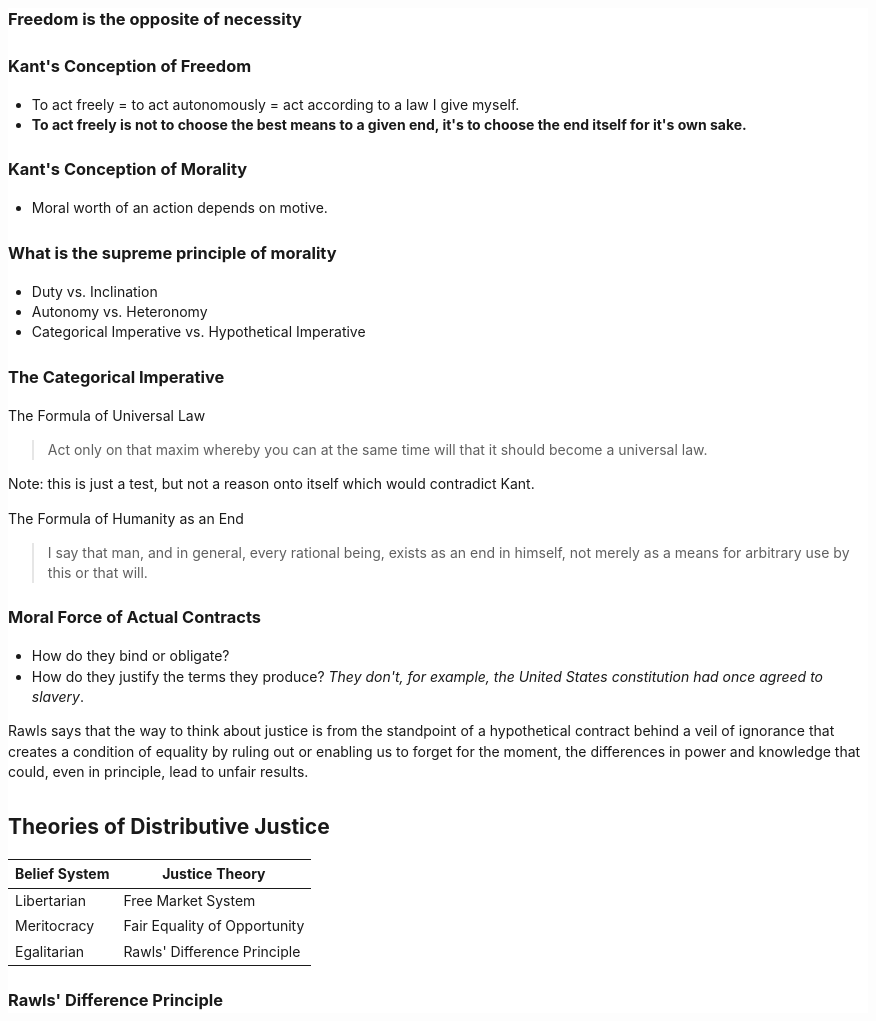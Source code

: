 ### Freedom is the opposite of necessity

### Kant's Conception of Freedom

- To act freely = to act autonomously = act according to a law I give myself.
- **To act freely is not to choose the best means to a given end, it's to choose the end itself for it's own sake.**

### Kant's Conception of Morality

- Moral worth of an action depends on motive.

### What is the supreme principle of morality

- Duty vs. Inclination
- Autonomy vs. Heteronomy
- Categorical Imperative vs. Hypothetical Imperative

### The Categorical Imperative

The Formula of Universal Law

> Act only on that maxim whereby you can at the same time will that it should become a universal law.

Note: this is just a test, but not a reason onto itself which would contradict Kant.  

The Formula of Humanity as an End

> I say that man, and in general, every rational being, exists as an end in himself, not merely as a means for arbitrary use by this or that will.

### Moral Force of Actual Contracts

- How do they bind or obligate?
- How do they justify the terms they produce? _They don't, for example, the United States constitution had once agreed to slavery_.

Rawls says that the way to think about justice is from the standpoint of a hypothetical contract behind a veil of ignorance that creates a condition of equality by ruling out or enabling us to forget for the moment, the differences in power and knowledge that could, even in principle, lead to unfair results.

## Theories of Distributive Justice

|Belief System|Justice Theory|
|---|---|
|Libertarian|Free Market System|
|Meritocracy|Fair Equality of Opportunity|
|Egalitarian|Rawls' Difference Principle|

### Rawls' Difference Principle

